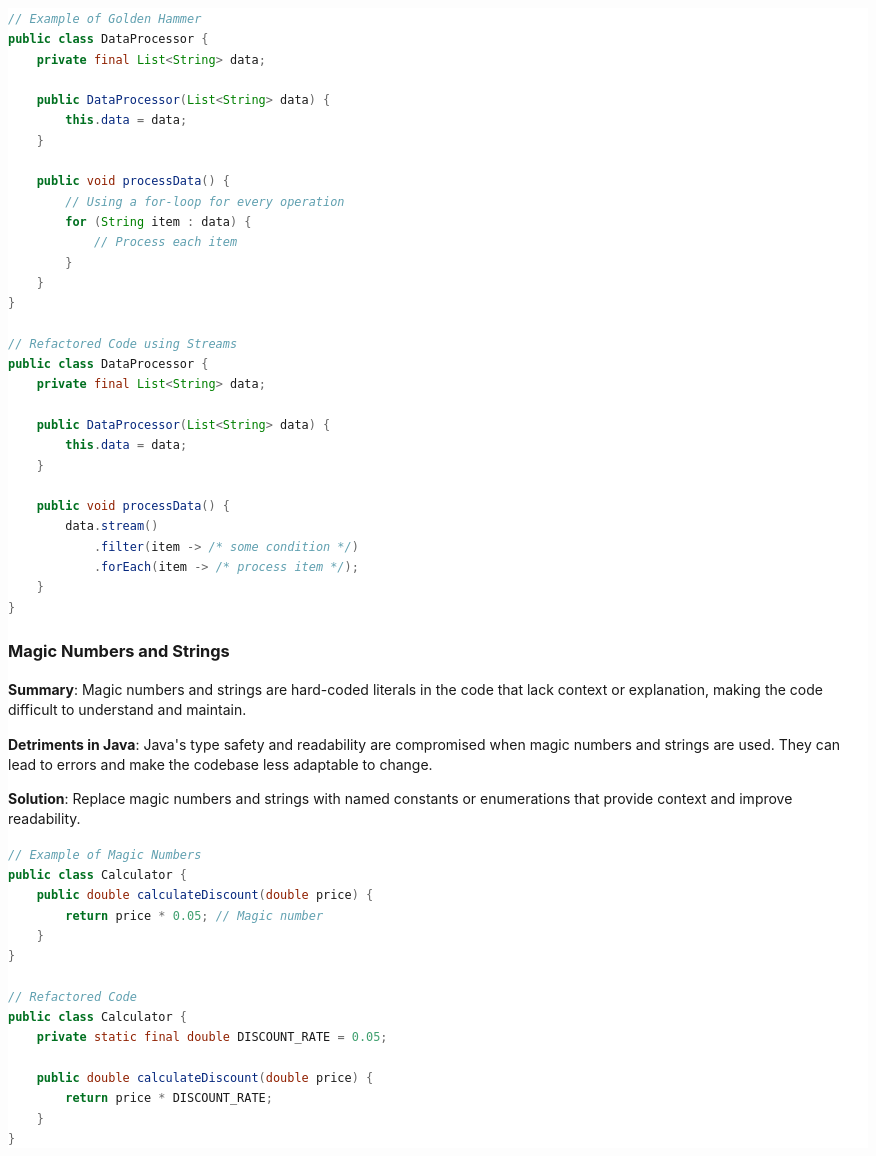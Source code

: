 ```java
// Example of Golden Hammer
public class DataProcessor {
    private final List<String> data;

    public DataProcessor(List<String> data) {
        this.data = data;
    }

    public void processData() {
        // Using a for-loop for every operation
        for (String item : data) {
            // Process each item
        }
    }
}

// Refactored Code using Streams
public class DataProcessor {
    private final List<String> data;

    public DataProcessor(List<String> data) {
        this.data = data;
    }

    public void processData() {
        data.stream()
            .filter(item -> /* some condition */)
            .forEach(item -> /* process item */);
    }
}
```

### Magic Numbers and Strings

**Summary**: Magic numbers and strings are hard-coded literals in the code that lack context or explanation, making the code difficult to understand and maintain.

**Detriments in Java**: Java's type safety and readability are compromised when magic numbers and strings are used. They can lead to errors and make the codebase less adaptable to change.

**Solution**: Replace magic numbers and strings with named constants or enumerations that provide context and improve readability.

```java
// Example of Magic Numbers
public class Calculator {
    public double calculateDiscount(double price) {
        return price * 0.05; // Magic number
    }
}

// Refactored Code
public class Calculator {
    private static final double DISCOUNT_RATE = 0.05;

    public double calculateDiscount(double price) {
        return price * DISCOUNT_RATE;
    }
}
```
